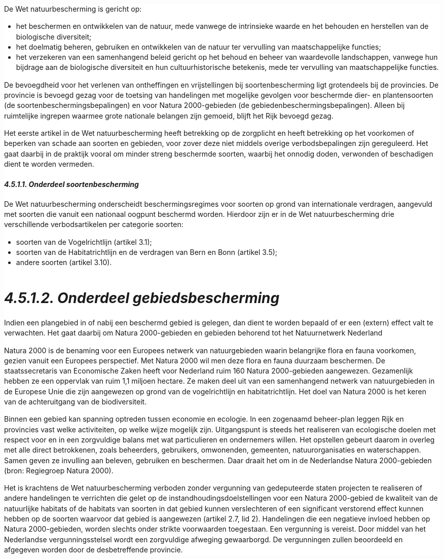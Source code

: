 De Wet natuurbescherming is gericht op:

- het beschermen en ontwikkelen van de natuur, mede vanwege de intrinsieke waarde en het behouden en herstellen van de biologische diversiteit;
- het doelmatig beheren, gebruiken en ontwikkelen van de natuur ter vervulling van maatschappelijke functies;
- het verzekeren van een samenhangend beleid gericht op het behoud en beheer van waardevolle landschappen, vanwege hun bijdrage aan de biologische diversiteit en hun cultuurhistorische betekenis, mede ter vervulling van maatschappelijke functies.

De bevoegdheid voor het verlenen van ontheffingen en vrijstellingen bij soortenbescherming ligt grotendeels bij de provincies. De provincie is bevoegd gezag voor de toetsing van handelingen met mogelijke gevolgen voor beschermde dier- en plantensoorten (de soortenbeschermingsbepalingen) en voor Natura 2000-gebieden (de gebiedenbeschermingsbepalingen). Alleen bij ruimtelijke ingrepen waarmee grote nationale belangen zijn gemoeid, blijft het Rijk bevoegd gezag.

Het eerste artikel in de Wet natuurbescherming heeft betrekking op de zorgplicht en heeft betrekking op het voorkomen of beperken van schade aan soorten en gebieden, voor zover deze niet middels overige verbodsbepalingen zijn gereguleerd. Het gaat daarbij in de praktijk vooral om minder streng beschermde soorten, waarbij het onnodig doden, verwonden of beschadigen dient te worden vermeden.

#### *4.5.1.1. Onderdeel soortenbescherming*

De Wet natuurbescherming onderscheidt beschermingsregimes voor soorten op grond van internationale verdragen, aangevuld met soorten die vanuit een nationaal oogpunt beschermd worden. Hierdoor zijn er in de Wet natuurbescherming drie verschillende verbodsartikelen per categorie soorten:

- soorten van de Vogelrichtlijn (artikel 3.1);
- soorten van de Habitatrichtlijn en de verdragen van Bern en Bonn (artikel 3.5);
- andere soorten (artikel 3.10).

# *4.5.1.2. Onderdeel gebiedsbescherming*

Indien een plangebied in of nabij een beschermd gebied is gelegen, dan dient te worden bepaald of er een (extern) effect valt te verwachten. Het gaat daarbij om Natura 2000-gebieden en gebieden behorend tot het Natuurnetwerk Nederland

Natura 2000 is de benaming voor een Europees netwerk van natuurgebieden waarin belangrijke flora en fauna voorkomen, gezien vanuit een Europees perspectief. Met Natura 2000 wil men deze flora en fauna duurzaam beschermen. De staatssecretaris van Economische Zaken heeft voor Nederland ruim 160 Natura 2000-gebieden aangewezen. Gezamenlijk hebben ze een oppervlak van ruim 1,1 miljoen hectare. Ze maken deel uit van een samenhangend netwerk van natuurgebieden in de Europese Unie die zijn aangewezen op grond van de vogelrichtlijn en habitatrichtlijn. Het doel van Natura 2000 is het keren van de achteruitgang van de biodiversiteit.

Binnen een gebied kan spanning optreden tussen economie en ecologie. In een zogenaamd beheer-plan leggen Rijk en provincies vast welke activiteiten, op welke wijze mogelijk zijn. Uitgangspunt is steeds het realiseren van ecologische doelen met respect voor en in een zorgvuldige balans met wat particulieren en ondernemers willen. Het opstellen gebeurt daarom in overleg met alle direct betrokkenen, zoals beheerders, gebruikers, omwonenden, gemeenten, natuurorganisaties en waterschappen. Samen geven ze invulling aan beleven, gebruiken en beschermen. Daar draait het om in de Nederlandse Natura 2000-gebieden (bron: Regiegroep Natura 2000).

Het is krachtens de Wet natuurbescherming verboden zonder vergunning van gedeputeerde staten projecten te realiseren of andere handelingen te verrichten die gelet op de instandhoudingsdoelstellingen voor een Natura 2000-gebied de kwaliteit van de natuurlijke habitats of de habitats van soorten in dat gebied kunnen verslechteren of een significant verstorend effect kunnen hebben op de soorten waarvoor dat gebied is aangewezen (artikel 2.7, lid 2). Handelingen die een negatieve invloed hebben op Natura 2000-gebieden, worden slechts onder strikte voorwaarden toegestaan. Een vergunning is vereist. Door middel van het Nederlandse vergunningsstelsel wordt een zorgvuldige afweging gewaarborgd. De vergunningen zullen beoordeeld en afgegeven worden door de desbetreffende provincie.
